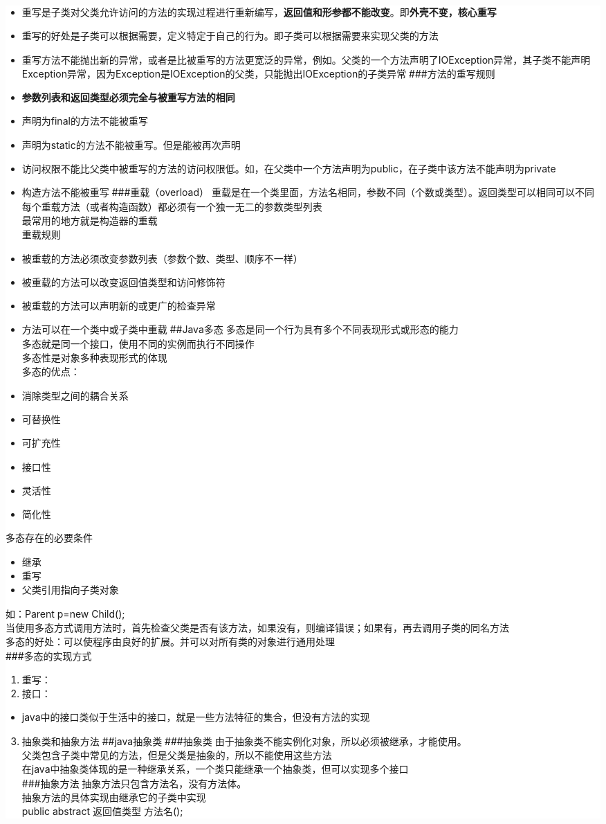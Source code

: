 * 重写是子类对父类允许访问的方法的实现过程进行重新编写，**返回值和形参都不能改变**。即**外壳不变，核心重写**  
* 重写的好处是子类可以根据需要，定义特定于自己的行为。即子类可以根据需要来实现父类的方法
* 重写方法不能抛出新的异常，或者是比被重写的方法更宽泛的异常，例如。父类的一个方法声明了IOException异常，其子类不能声明Exception异常，因为Exception是IOException的父类，只能抛出IOException的子类异常
###方法的重写规则

* **参数列表和返回类型必须完全与被重写方法的相同**
* 声明为final的方法不能被重写
* 声明为static的方法不能被重写。但是能被再次声明
* 访问权限不能比父类中被重写的方法的访问权限低。如，在父类中一个方法声明为public，在子类中该方法不能声明为private
* 构造方法不能被重写
###重载（overload）
重载是在一个类里面，方法名相同，参数不同（个数或类型）。返回类型可以相同可以不同  
每个重载方法（或者构造函数）都必须有一个独一无二的参数类型列表  
最常用的地方就是构造器的重载   
重载规则  

* 被重载的方法必须改变参数列表（参数个数、类型、顺序不一样）
* 被重载的方法可以改变返回值类型和访问修饰符
* 被重载的方法可以声明新的或更广的检查异常
* 方法可以在一个类中或子类中重载
##Java多态
多态是同一个行为具有多个不同表现形式或形态的能力  
多态就是同一个接口，使用不同的实例而执行不同操作  
多态性是对象多种表现形式的体现    
多态的优点：  

* 消除类型之间的耦合关系
* 可替换性
* 可扩充性
* 接口性
* 灵活性
* 简化性  

多态存在的必要条件

* 继承
* 重写
* 父类引用指向子类对象
  
如：Parent p=new Child();  
当使用多态方式调用方法时，首先检查父类是否有该方法，如果没有，则编译错误；如果有，再去调用子类的同名方法    
多态的好处：可以使程序由良好的扩展。并可以对所有类的对象进行通用处理  
###多态的实现方式
1. 重写：
2. 接口：
 * java中的接口类似于生活中的接口，就是一些方法特征的集合，但没有方法的实现
3. 抽象类和抽象方法
##java抽象类
###抽象类
由于抽象类不能实例化对象，所以必须被继承，才能使用。  
父类包含子类中常见的方法，但是父类是抽象的，所以不能使用这些方法  
在java中抽象类体现的是一种继承关系，一个类只能继承一个抽象类，但可以实现多个接口  
###抽象方法
抽象方法只包含方法名，没有方法体。  
抽象方法的具体实现由继承它的子类中实现  
public abstract 返回值类型 方法名();  
